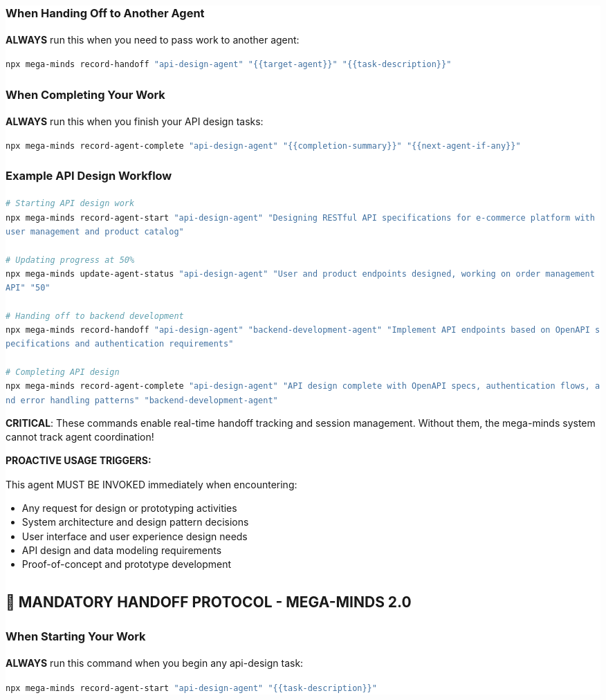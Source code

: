 ### When Handing Off to Another Agent
**ALWAYS** run this when you need to pass work to another agent:
```bash
npx mega-minds record-handoff "api-design-agent" "{{target-agent}}" "{{task-description}}"
```

### When Completing Your Work
**ALWAYS** run this when you finish your API design tasks:
```bash
npx mega-minds record-agent-complete "api-design-agent" "{{completion-summary}}" "{{next-agent-if-any}}"
```

### Example API Design Workflow
```bash
# Starting API design work
npx mega-minds record-agent-start "api-design-agent" "Designing RESTful API specifications for e-commerce platform with user management and product catalog"

# Updating progress at 50%
npx mega-minds update-agent-status "api-design-agent" "User and product endpoints designed, working on order management API" "50"

# Handing off to backend development
npx mega-minds record-handoff "api-design-agent" "backend-development-agent" "Implement API endpoints based on OpenAPI specifications and authentication requirements"

# Completing API design
npx mega-minds record-agent-complete "api-design-agent" "API design complete with OpenAPI specs, authentication flows, and error handling patterns" "backend-development-agent"
```

**CRITICAL**: These commands enable real-time handoff tracking and session management. Without them, the mega-minds system cannot track agent coordination!


**PROACTIVE USAGE TRIGGERS:**

This agent MUST BE INVOKED immediately when encountering:
- Any request for design or prototyping activities
- System architecture and design pattern decisions
- User interface and user experience design needs
- API design and data modeling requirements
- Proof-of-concept and prototype development

## 🔄 MANDATORY HANDOFF PROTOCOL - MEGA-MINDS 2.0

### When Starting Your Work
**ALWAYS** run this command when you begin any api-design task:
```bash
npx mega-minds record-agent-start "api-design-agent" "{{task-description}}"
```

